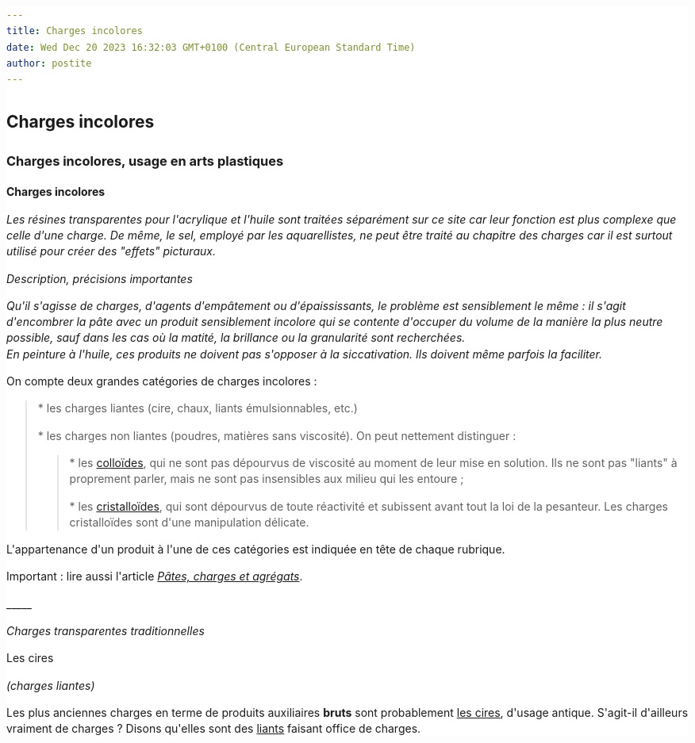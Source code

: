 ```yaml
---
title: Charges incolores
date: Wed Dec 20 2023 16:32:03 GMT+0100 (Central European Standard Time)
author: postite
---
```


## Charges incolores
### Charges incolores, usage en arts plastiques
 **Charges incolores**  

_Les résines transparentes pour l'acrylique et l'huile sont traitées séparément sur ce site car leur fonction est plus complexe que celle d'une charge. De même, le sel, employé par les aquarellistes, ne peut être traité au chapitre des charges car il est surtout utilisé pour créer des "effets" picturaux._

_Description, précisions importantes_

_Qu'il s'agisse de charges, d'agents d'empâtement ou d'épaississants, le problème est sensiblement le même : il s'agit d'encombrer la pâte avec un produit sensiblement incolore qui se contente d'occuper du volume de la manière la plus neutre possible, sauf dans les cas où la matité, la brillance ou la granularité sont recherchées.  
En peinture à l'huile, ces produits ne doivent pas s'opposer à la siccativation. Ils doivent même parfois la faciliter._

On compte deux grandes catégories de charges incolores :

> \* les charges liantes (cire, chaux, liants émulsionnables, etc.)
> 
> \* les charges non liantes (poudres, matières sans viscosité). On peut nettement distinguer :
> 
> > \* les [colloïdes](colloide.html), qui ne sont pas dépourvus de viscosité au moment de leur mise en solution. Ils ne sont pas "liants" à proprement parler, mais ne sont pas insensibles aux milieu qui les entoure ;
> > 
> > \* les [cristalloïdes](cristalloide.html), qui sont dépourvus de toute réactivité et subissent avant tout la loi de la pesanteur. Les charges cristalloïdes sont d'une manipulation délicate.

L'appartenance d'un produit à l'une de ces catégories est indiquée en tête de chaque rubrique.

Important : lire aussi l'article _[Pâtes, charges et agrégats](pateschargesagreg.html)_.

\_\_\_\_\_

_Charges transparentes traditionnelles_

Les cires

_(charges liantes)_

Les plus anciennes charges en terme de produits auxiliaires **bruts** sont probablement [les cires](cires.html), d'usage antique. S'agit-il d'ailleurs vraiment de charges ? Disons qu'elles sont des [liants](liant.html) faisant office de charges.

